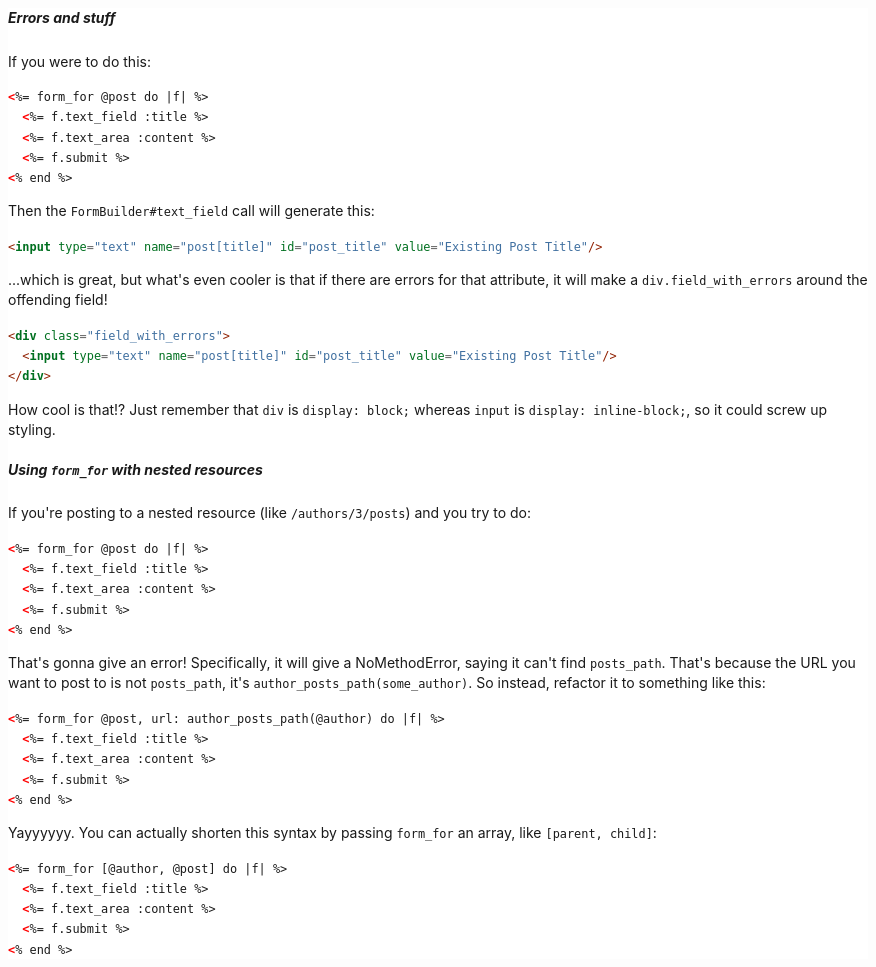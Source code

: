 ##### Errors and stuff

If you were to do this:

```html
<%= form_for @post do |f| %>
  <%= f.text_field :title %>
  <%= f.text_area :content %>
  <%= f.submit %>
<% end %>
```

Then the `FormBuilder#text_field` call will generate this:

```html
<input type="text" name="post[title]" id="post_title" value="Existing Post Title"/>
```

...which is great, but what's even cooler is that if there are errors for that attribute, it will make a `div.field_with_errors` around the offending field!

```html
<div class="field_with_errors">
  <input type="text" name="post[title]" id="post_title" value="Existing Post Title"/>
</div>
```

How cool is that!? Just remember that `div` is `display: block;` whereas `input` is `display: inline-block;`, so it could screw up styling.

##### Using `form_for` with nested resources

If you're posting to a nested resource (like `/authors/3/posts`) and you try to do:

```html
<%= form_for @post do |f| %>
  <%= f.text_field :title %>
  <%= f.text_area :content %>
  <%= f.submit %>
<% end %>
```

That's gonna give an error! Specifically, it will give a NoMethodError, saying it can't find `posts_path`. That's because the URL you want to post to is not `posts_path`, it's `author_posts_path(some_author)`. So instead, refactor it to something like this:

```html
<%= form_for @post, url: author_posts_path(@author) do |f| %>
  <%= f.text_field :title %>
  <%= f.text_area :content %>
  <%= f.submit %>
<% end %>
```

Yayyyyyy. You can actually shorten this syntax by passing `form_for` an array, like `[parent, child]`:

```html
<%= form_for [@author, @post] do |f| %>
  <%= f.text_field :title %>
  <%= f.text_area :content %>
  <%= f.submit %>
<% end %>
```
